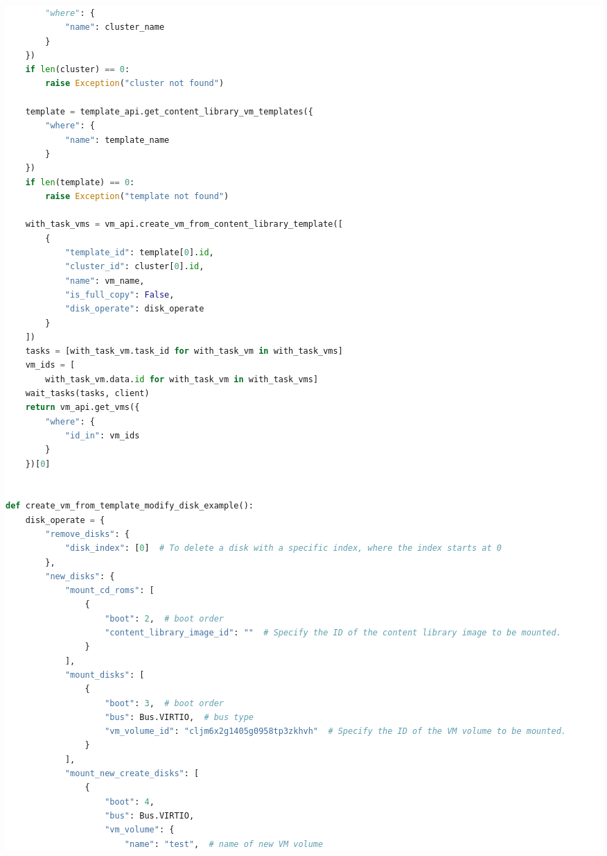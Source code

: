 ```py
        "where": {
            "name": cluster_name
        }
    })
    if len(cluster) == 0:
        raise Exception("cluster not found")

    template = template_api.get_content_library_vm_templates({
        "where": {
            "name": template_name
        }
    })
    if len(template) == 0:
        raise Exception("template not found")

    with_task_vms = vm_api.create_vm_from_content_library_template([
        {
            "template_id": template[0].id,
            "cluster_id": cluster[0].id,
            "name": vm_name,
            "is_full_copy": False,
            "disk_operate": disk_operate
        }
    ])
    tasks = [with_task_vm.task_id for with_task_vm in with_task_vms]
    vm_ids = [
        with_task_vm.data.id for with_task_vm in with_task_vms]
    wait_tasks(tasks, client)
    return vm_api.get_vms({
        "where": {
            "id_in": vm_ids
        }
    })[0]


def create_vm_from_template_modify_disk_example():
    disk_operate = {
        "remove_disks": {
            "disk_index": [0]  # To delete a disk with a specific index, where the index starts at 0
        },
        "new_disks": {
            "mount_cd_roms": [
                {
                    "boot": 2,  # boot order
                    "content_library_image_id": ""  # Specify the ID of the content library image to be mounted.
                }
            ],
            "mount_disks": [
                {
                    "boot": 3,  # boot order
                    "bus": Bus.VIRTIO,  # bus type
                    "vm_volume_id": "cljm6x2g1405g0958tp3zkhvh"  # Specify the ID of the VM volume to be mounted.
                }
            ],
            "mount_new_create_disks": [
                {
                    "boot": 4,
                    "bus": Bus.VIRTIO,
                    "vm_volume": {
                        "name": "test",  # name of new VM volume
```